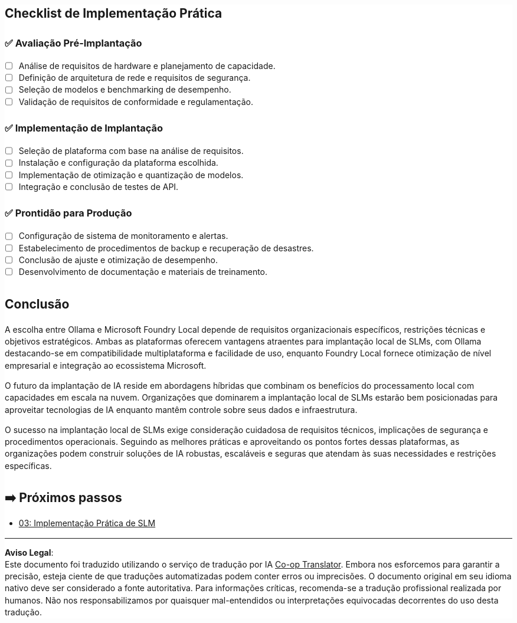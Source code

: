 ## Checklist de Implementação Prática

### ✅ Avaliação Pré-Implantação

- [ ] Análise de requisitos de hardware e planejamento de capacidade.
- [ ] Definição de arquitetura de rede e requisitos de segurança.
- [ ] Seleção de modelos e benchmarking de desempenho.
- [ ] Validação de requisitos de conformidade e regulamentação.

### ✅ Implementação de Implantação

- [ ] Seleção de plataforma com base na análise de requisitos.
- [ ] Instalação e configuração da plataforma escolhida.
- [ ] Implementação de otimização e quantização de modelos.
- [ ] Integração e conclusão de testes de API.

### ✅ Prontidão para Produção

- [ ] Configuração de sistema de monitoramento e alertas.
- [ ] Estabelecimento de procedimentos de backup e recuperação de desastres.
- [ ] Conclusão de ajuste e otimização de desempenho.
- [ ] Desenvolvimento de documentação e materiais de treinamento.

## Conclusão

A escolha entre Ollama e Microsoft Foundry Local depende de requisitos organizacionais específicos, restrições técnicas e objetivos estratégicos. Ambas as plataformas oferecem vantagens atraentes para implantação local de SLMs, com Ollama destacando-se em compatibilidade multiplataforma e facilidade de uso, enquanto Foundry Local fornece otimização de nível empresarial e integração ao ecossistema Microsoft.

O futuro da implantação de IA reside em abordagens híbridas que combinam os benefícios do processamento local com capacidades em escala na nuvem. Organizações que dominarem a implantação local de SLMs estarão bem posicionadas para aproveitar tecnologias de IA enquanto mantêm controle sobre seus dados e infraestrutura.

O sucesso na implantação local de SLMs exige consideração cuidadosa de requisitos técnicos, implicações de segurança e procedimentos operacionais. Seguindo as melhores práticas e aproveitando os pontos fortes dessas plataformas, as organizações podem construir soluções de IA robustas, escaláveis e seguras que atendam às suas necessidades e restrições específicas.

## ➡️ Próximos passos

- [03: Implementação Prática de SLM](03.SLMPracticalImplementation.md)

---

**Aviso Legal**:  
Este documento foi traduzido utilizando o serviço de tradução por IA [Co-op Translator](https://github.com/Azure/co-op-translator). Embora nos esforcemos para garantir a precisão, esteja ciente de que traduções automatizadas podem conter erros ou imprecisões. O documento original em seu idioma nativo deve ser considerado a fonte autoritativa. Para informações críticas, recomenda-se a tradução profissional realizada por humanos. Não nos responsabilizamos por quaisquer mal-entendidos ou interpretações equivocadas decorrentes do uso desta tradução.